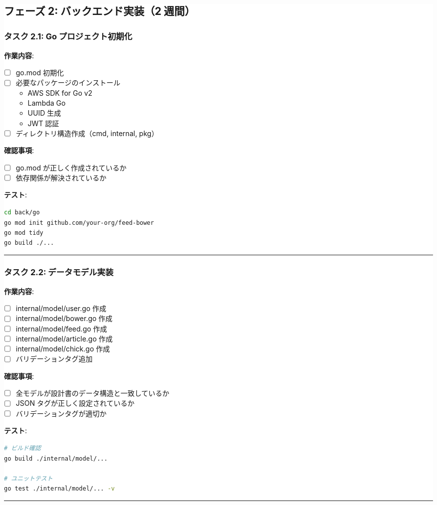 
## フェーズ 2: バックエンド実装（2 週間）

### タスク 2.1: Go プロジェクト初期化

**作業内容**:

- [ ] go.mod 初期化
- [ ] 必要なパッケージのインストール
  - AWS SDK for Go v2
  - Lambda Go
  - UUID 生成
  - JWT 認証
- [ ] ディレクトリ構造作成（cmd, internal, pkg）

**確認事項**:

- [ ] go.mod が正しく作成されているか
- [ ] 依存関係が解決されているか

**テスト**:

```bash
cd back/go
go mod init github.com/your-org/feed-bower
go mod tidy
go build ./...
```

---

### タスク 2.2: データモデル実装

**作業内容**:

- [ ] internal/model/user.go 作成
- [ ] internal/model/bower.go 作成
- [ ] internal/model/feed.go 作成
- [ ] internal/model/article.go 作成
- [ ] internal/model/chick.go 作成
- [ ] バリデーションタグ追加

**確認事項**:

- [ ] 全モデルが設計書のデータ構造と一致しているか
- [ ] JSON タグが正しく設定されているか
- [ ] バリデーションタグが適切か

**テスト**:

```bash
# ビルド確認
go build ./internal/model/...

# ユニットテスト
go test ./internal/model/... -v
```

---